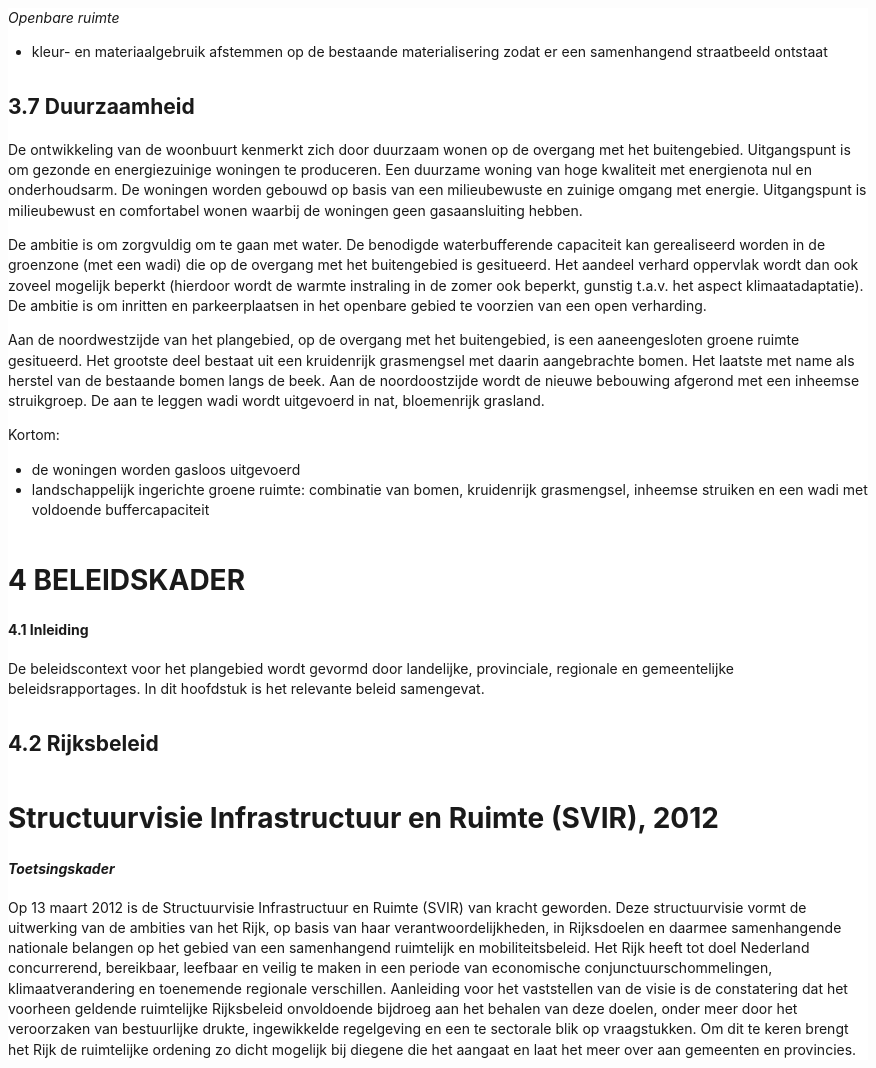 *Openbare ruimte*

- kleur- en materiaalgebruik afstemmen op de bestaande materialisering zodat er een samenhangend straatbeeld ontstaat
## <span id="page-21-0"></span>**3.7 Duurzaamheid**

De ontwikkeling van de woonbuurt kenmerkt zich door duurzaam wonen op de overgang met het buitengebied. Uitgangspunt is om gezonde en energiezuinige woningen te produceren. Een duurzame woning van hoge kwaliteit met energienota nul en onderhoudsarm. De woningen worden gebouwd op basis van een milieubewuste en zuinige omgang met energie. Uitgangspunt is milieubewust en comfortabel wonen waarbij de woningen geen gasaansluiting hebben.

De ambitie is om zorgvuldig om te gaan met water. De benodigde waterbufferende capaciteit kan gerealiseerd worden in de groenzone (met een wadi) die op de overgang met het buitengebied is gesitueerd. Het aandeel verhard oppervlak wordt dan ook zoveel mogelijk beperkt (hierdoor wordt de warmte instraling in de zomer ook beperkt, gunstig t.a.v. het aspect klimaatadaptatie). De ambitie is om inritten en parkeerplaatsen in het openbare gebied te voorzien van een open verharding.

Aan de noordwestzijde van het plangebied, op de overgang met het buitengebied, is een aaneengesloten groene ruimte gesitueerd. Het grootste deel bestaat uit een kruidenrijk grasmengsel met daarin aangebrachte bomen. Het laatste met name als herstel van de bestaande bomen langs de beek. Aan de noordoostzijde wordt de nieuwe bebouwing afgerond met een inheemse struikgroep. De aan te leggen wadi wordt uitgevoerd in nat, bloemenrijk grasland.

Kortom:

- de woningen worden gasloos uitgevoerd
- landschappelijk ingerichte groene ruimte: combinatie van bomen, kruidenrijk grasmengsel, inheemse struiken en een wadi met voldoende buffercapaciteit

# <span id="page-22-0"></span>**4 BELEIDSKADER**

#### <span id="page-22-1"></span>**4.1 Inleiding**

De beleidscontext voor het plangebied wordt gevormd door landelijke, provinciale, regionale en gemeentelijke beleidsrapportages. In dit hoofdstuk is het relevante beleid samengevat.

## <span id="page-22-2"></span>**4.2 Rijksbeleid**

# **Structuurvisie Infrastructuur en Ruimte (SVIR), 2012**

#### *Toetsingskader*

Op 13 maart 2012 is de Structuurvisie Infrastructuur en Ruimte (SVIR) van kracht geworden. Deze structuurvisie vormt de uitwerking van de ambities van het Rijk, op basis van haar verantwoordelijkheden, in Rijksdoelen en daarmee samenhangende nationale belangen op het gebied van een samenhangend ruimtelijk en mobiliteitsbeleid. Het Rijk heeft tot doel Nederland concurrerend, bereikbaar, leefbaar en veilig te maken in een periode van economische conjunctuurschommelingen, klimaatverandering en toenemende regionale verschillen. Aanleiding voor het vaststellen van de visie is de constatering dat het voorheen geldende ruimtelijke Rijksbeleid onvoldoende bijdroeg aan het behalen van deze doelen, onder meer door het veroorzaken van bestuurlijke drukte, ingewikkelde regelgeving en een te sectorale blik op vraagstukken. Om dit te keren brengt het Rijk de ruimtelijke ordening zo dicht mogelijk bij diegene die het aangaat en laat het meer over aan gemeenten en provincies.
